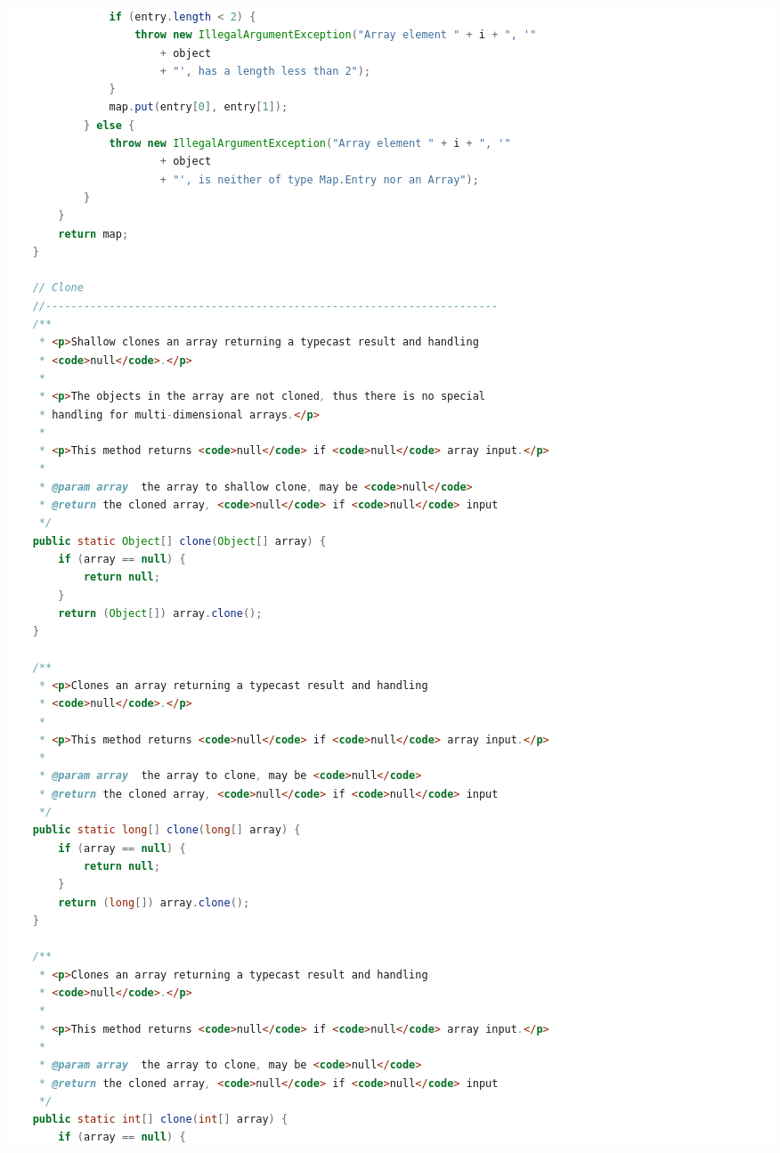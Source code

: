 ```java
                if (entry.length < 2) {
                    throw new IllegalArgumentException("Array element " + i + ", '"
                        + object
                        + "', has a length less than 2");
                }
                map.put(entry[0], entry[1]);
            } else {
                throw new IllegalArgumentException("Array element " + i + ", '"
                        + object
                        + "', is neither of type Map.Entry nor an Array");
            }
        }
        return map;
    }

    // Clone
    //-----------------------------------------------------------------------
    /**
     * <p>Shallow clones an array returning a typecast result and handling
     * <code>null</code>.</p>
     *
     * <p>The objects in the array are not cloned, thus there is no special
     * handling for multi-dimensional arrays.</p>
     * 
     * <p>This method returns <code>null</code> if <code>null</code> array input.</p>
     * 
     * @param array  the array to shallow clone, may be <code>null</code>
     * @return the cloned array, <code>null</code> if <code>null</code> input
     */
    public static Object[] clone(Object[] array) {
        if (array == null) {
            return null;
        }
        return (Object[]) array.clone();
    }

    /**
     * <p>Clones an array returning a typecast result and handling
     * <code>null</code>.</p>
     *
     * <p>This method returns <code>null</code> if <code>null</code> array input.</p>
     * 
     * @param array  the array to clone, may be <code>null</code>
     * @return the cloned array, <code>null</code> if <code>null</code> input
     */
    public static long[] clone(long[] array) {
        if (array == null) {
            return null;
        }
        return (long[]) array.clone();
    }

    /**
     * <p>Clones an array returning a typecast result and handling
     * <code>null</code>.</p>
     *
     * <p>This method returns <code>null</code> if <code>null</code> array input.</p>
     * 
     * @param array  the array to clone, may be <code>null</code>
     * @return the cloned array, <code>null</code> if <code>null</code> input
     */
    public static int[] clone(int[] array) {
        if (array == null) {
```